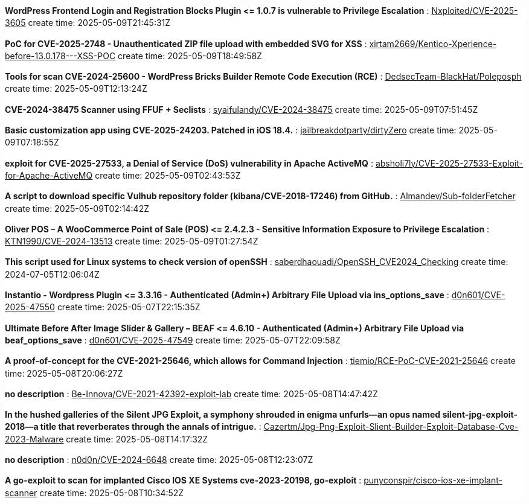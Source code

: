 **WordPress Frontend Login and Registration Blocks Plugin <= 1.0.7 is vulnerable to Privilege Escalation** : [Nxploited/CVE-2025-3605](https://github.com/Nxploited/CVE-2025-3605)  create time: 2025-05-09T21:45:31Z

**PoC for CVE-2025-2748 - Unauthenticated ZIP file upload with embedded SVG for XSS** : [xirtam2669/Kentico-Xperience-before-13.0.178---XSS-POC](https://github.com/xirtam2669/Kentico-Xperience-before-13.0.178---XSS-POC)  create time: 2025-05-09T18:49:58Z

**Tools for scan CVE-2024-25600 - WordPress Bricks Builder Remote Code Execution (RCE)** : [DedsecTeam-BlackHat/Poleposph](https://github.com/DedsecTeam-BlackHat/Poleposph)  create time: 2025-05-09T12:13:24Z

**CVE-2024-38475 Scanner using FFUF + Seclists** : [syaifulandy/CVE-2024-38475](https://github.com/syaifulandy/CVE-2024-38475)  create time: 2025-05-09T07:51:45Z

**Basic customization app using CVE-2025-24203. Patched in iOS 18.4.** : [jailbreakdotparty/dirtyZero](https://github.com/jailbreakdotparty/dirtyZero)  create time: 2025-05-09T07:18:55Z

**exploit for CVE-2025-27533, a Denial of Service (DoS) vulnerability in Apache ActiveMQ** : [absholi7ly/CVE-2025-27533-Exploit-for-Apache-ActiveMQ](https://github.com/absholi7ly/CVE-2025-27533-Exploit-for-Apache-ActiveMQ)  create time: 2025-05-09T02:43:53Z

**A script to download specific Vulhub repository folder (kibana/CVE-2018-17246) from GitHub.** : [Almandev/Sub-folderFetcher](https://github.com/Almandev/Sub-folderFetcher)  create time: 2025-05-09T02:14:42Z

**Oliver POS – A WooCommerce Point of Sale (POS) <= 2.4.2.3 - Sensitive Information Exposure to Privilege Escalation** : [KTN1990/CVE-2024-13513](https://github.com/KTN1990/CVE-2024-13513)  create time: 2025-05-09T01:27:54Z

**This script used for Linux systems to check version of openSSH** : [saberdhaouadi/OpenSSH_CVE2024_Checking](https://github.com/saberdhaouadi/OpenSSH_CVE2024_Checking)  create time: 2024-07-05T12:06:04Z

**Instantio - Wordpress Plugin <= 3.3.16 - Authenticated (Admin+) Arbitrary File Upload via ins_options_save** : [d0n601/CVE-2025-47550](https://github.com/d0n601/CVE-2025-47550)  create time: 2025-05-07T22:15:35Z

**Ultimate Before After Image Slider & Gallery – BEAF <= 4.6.10 - Authenticated (Admin+) Arbitrary File Upload via beaf_options_save** : [d0n601/CVE-2025-47549](https://github.com/d0n601/CVE-2025-47549)  create time: 2025-05-07T22:09:58Z

**A proof-of-concept for the CVE-2021-25646, which allows for Command Injection** : [tiemio/RCE-PoC-CVE-2021-25646](https://github.com/tiemio/RCE-PoC-CVE-2021-25646)  create time: 2025-05-08T20:06:27Z

**no description** : [Be-Innova/CVE-2021-42392-exploit-lab](https://github.com/Be-Innova/CVE-2021-42392-exploit-lab)  create time: 2025-05-08T14:47:42Z

**In the hushed galleries of the Silent JPG Exploit, a symphony shrouded in enigma unfurls—an opus named silent-jpg-exploit-2018—a title that reverberates through the annals of intrigue.** : [Cazertm/Jpg-Png-Exploit-Slient-Builder-Exploit-Database-Cve-2023-Malware](https://github.com/Cazertm/Jpg-Png-Exploit-Slient-Builder-Exploit-Database-Cve-2023-Malware)  create time: 2025-05-08T14:17:32Z

**no description** : [n0d0n/CVE-2024-6648](https://github.com/n0d0n/CVE-2024-6648)  create time: 2025-05-08T12:23:07Z

**A go-exploit to scan for implanted Cisco IOS XE Systems cve-2023-20198, go-exploit** : [punyconspir/cisco-ios-xe-implant-scanner](https://github.com/punyconspir/cisco-ios-xe-implant-scanner)  create time: 2025-05-08T10:34:52Z
